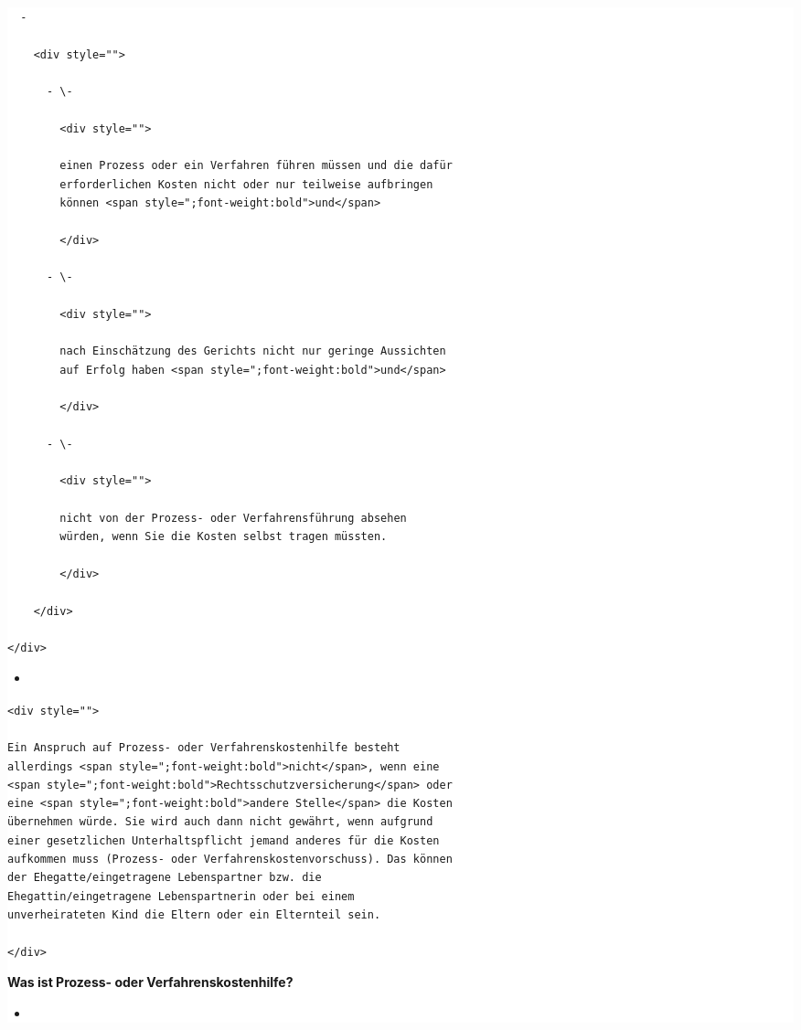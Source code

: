       - 
        
        <div style="">
        
          - \-
            
            <div style="">
            
            einen Prozess oder ein Verfahren führen müssen und die dafür
            erforderlichen Kosten nicht oder nur teilweise aufbringen
            können <span style=";font-weight:bold">und</span>
            
            </div>
        
          - \-
            
            <div style="">
            
            nach Einschätzung des Gerichts nicht nur geringe Aussichten
            auf Erfolg haben <span style=";font-weight:bold">und</span>
            
            </div>
        
          - \-
            
            <div style="">
            
            nicht von der Prozess- oder Verfahrensführung absehen
            würden, wenn Sie die Kosten selbst tragen müssten.
            
            </div>
        
        </div>
    
    </div>

  - 
    
    <div style="">
    
    Ein Anspruch auf Prozess- oder Verfahrenskostenhilfe besteht
    allerdings <span style=";font-weight:bold">nicht</span>, wenn eine
    <span style=";font-weight:bold">Rechtsschutzversicherung</span> oder
    eine <span style=";font-weight:bold">andere Stelle</span> die Kosten
    übernehmen würde. Sie wird auch dann nicht gewährt, wenn aufgrund
    einer gesetzlichen Unterhaltspflicht jemand anderes für die Kosten
    aufkommen muss (Prozess- oder Verfahrenskostenvorschuss). Das können
    der Ehegatte/eingetragene Lebenspartner bzw. die
    Ehegattin/eingetragene Lebenspartnerin oder bei einem
    unverheirateten Kind die Eltern oder ein Elternteil sein.
    
    </div>

</div>

<div class="jurAbsatz">

<span style=";font-weight:bold">Was ist Prozess- oder
Verfahrenskostenhilfe?</span>  
  

  - 
    